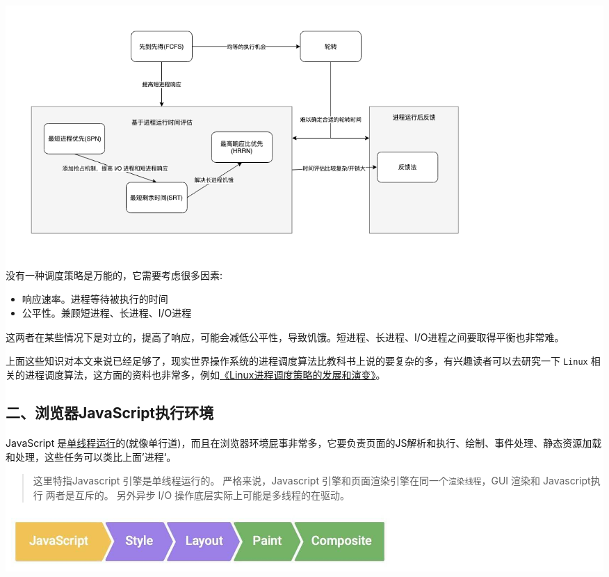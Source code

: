 <img width = "80%" alt="" align=center src="/images/Fiber/16deecc24dfd080c.png"/>

没有一种调度策略是万能的，它需要考虑很多因素:

- 响应速率。进程等待被执行的时间
- 公平性。兼顾短进程、长进程、I/O进程

这两者在某些情况下是对立的，提高了响应，可能会减低公平性，导致饥饿。短进程、长进程、I/O进程之间要取得平衡也非常难。

上面这些知识对本文来说已经足够了，现实世界操作系统的进程调度算法比教科书上说的要复杂的多，有兴趣读者可以去研究一下 `Linux` 相关的进程调度算法，这方面的资料也非常多，例如[《Linux进程调度策略的发展和演变》](https://blog.csdn.net/gatieme/article/details/51456569)。



## 二、浏览器JavaScript执行环境

JavaScript 是[单线程运行](https://juejin.im/post/6844903553795014663)的(就像单行道)，而且在浏览器环境屁事非常多，它要负责页面的JS解析和执行、绘制、事件处理、静态资源加载和处理，这些任务可以类比上面’进程‘。

> 这里特指Javascript 引擎是单线程运行的。 严格来说，Javascript 引擎和页面渲染引擎在同一个`渲染线程`，GUI 渲染和 Javascript执行 两者是互斥的。 另外异步 I/O 操作底层实际上可能是多线程的在驱动。

<img width = "65%" alt="" align=center src="/images/Fiber/16deecc35b99001e.jpg"/>
